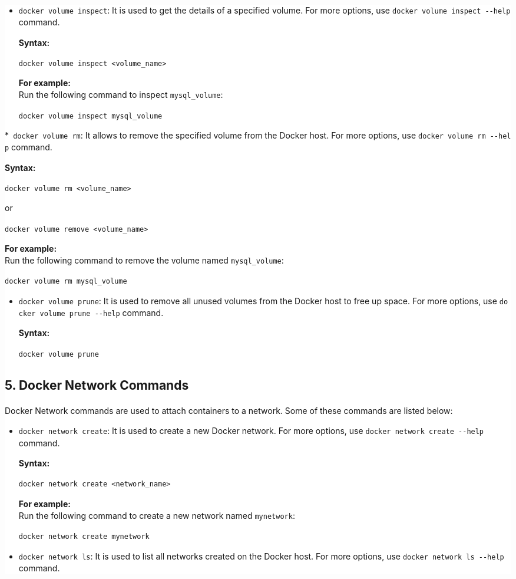 * `docker volume inspect`: It is used to get the details of a specified volume. For more options, use `docker volume inspect --help` command.

  **Syntax:**
  ```
  docker volume inspect <volume_name>
  ```
  **For example:**  
  Run the following command to inspect `mysql_volume`:
  ```
  docker volume inspect mysql_volume
  ```

*` docker volume rm`:  It allows to remove the specified volume from the Docker host. For more options, use `docker volume rm --help` command.
  
  **Syntax:**
  ```
  docker volume rm <volume_name>
  ```
  or
  ```
  docker volume remove <volume_name>
  ```
  **For example:**  
  Run the following command to remove the volume named `mysql_volume`:
  ```
  docker volume rm mysql_volume
  ```
  
* `docker volume prune`: It is used to remove all unused volumes from the Docker host to free up space. For more options, use `docker volume prune --help` command.

  **Syntax:**
  ```
  docker volume prune
  ```

## 5. Docker Network Commands
Docker Network commands are used to attach containers to a network. Some of these commands are listed below:
* `docker network create`: It is used to create a new Docker network. For more options, use `docker network create --help` command.
  
  **Syntax:**
  ```
  docker network create <network_name>
  ```
  **For example:**  
  Run the following command to create a new network named `mynetwork`:
  ```
  docker network create mynetwork
  ```
 
* `docker network ls`: It is used to list all networks created on the Docker host. For more options, use `docker network ls --help` command.
